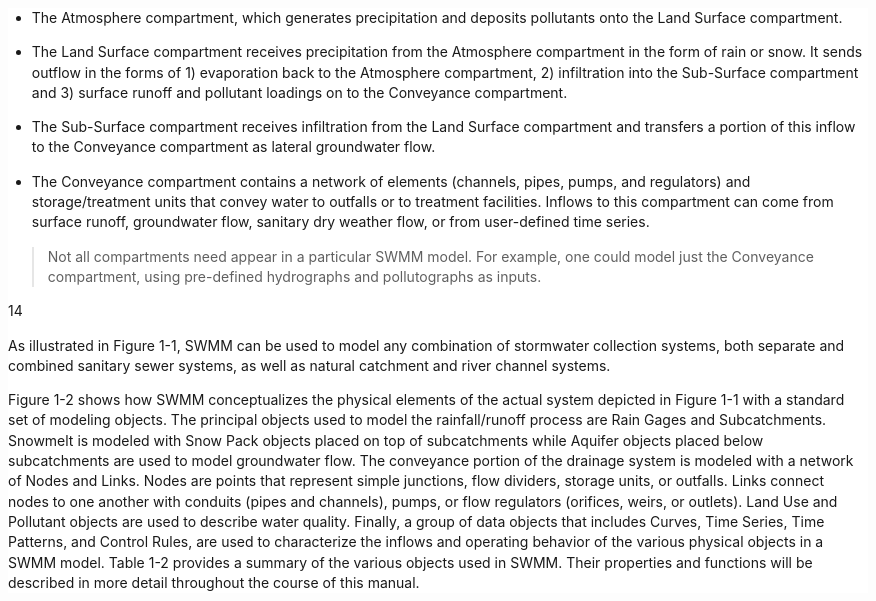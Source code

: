 - The Atmosphere compartment, which generates precipitation and deposits pollutants onto the Land Surface compartment.

- The Land Surface compartment receives precipitation from the Atmosphere compartment in the form of rain or snow. It sends outflow in the forms of 1) evaporation back to the Atmosphere compartment, 2) infiltration into the Sub-Surface compartment and 3) surface runoff and pollutant loadings on to the Conveyance compartment.

- The Sub-Surface compartment receives infiltration from the Land Surface compartment and transfers a portion of this inflow to the Conveyance compartment as lateral groundwater flow.

- The Conveyance compartment contains a network of elements (channels, pipes, pumps, and regulators) and storage/treatment units that convey water to outfalls or to treatment facilities. Inflows to this compartment can come from surface runoff, groundwater flow, sanitary dry weather flow, or from user-defined time series.

> Not all compartments need appear in a particular SWMM model. For example, one could model just the Conveyance compartment, using pre-defined hydrographs and pollutographs as inputs.

14

As illustrated in Figure 1-1, SWMM can be used to model any combination of stormwater collection systems, both separate and combined sanitary sewer systems, as well as natural catchment and river channel systems.

Figure 1-2 shows how SWMM conceptualizes the physical elements of the actual system depicted in Figure 1-1 with a standard set of modeling objects. The principal objects used to model the rainfall/runoff process are Rain Gages and Subcatchments. Snowmelt is modeled with Snow Pack objects placed on top of subcatchments while Aquifer objects placed below subcatchments are used to model groundwater flow. The conveyance portion of the drainage system is modeled with a network of Nodes and Links. Nodes are points that represent simple junctions, flow dividers, storage units, or outfalls. Links connect nodes to one another with conduits (pipes and channels), pumps, or flow regulators (orifices, weirs, or outlets). Land Use and Pollutant objects are used to describe water quality. Finally, a group of data objects that includes Curves, Time Series, Time Patterns, and Control Rules, are used to characterize the inflows and operating behavior of the various physical objects in a SWMM model. Table 1-2 provides a summary of the various objects used in SWMM. Their properties and functions will be described in more detail throughout the course of this manual.
